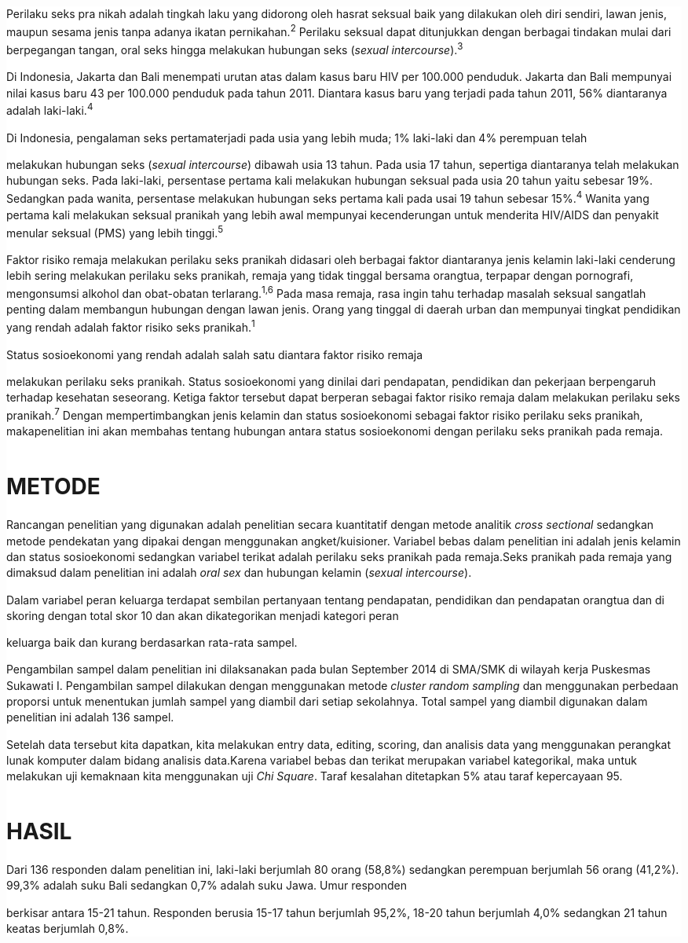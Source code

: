 <p><span class="font3">Perilaku seks pra nikah adalah tingkah laku yang didorong oleh hasrat seksual baik yang dilakukan oleh diri sendiri, lawan jenis, maupun sesama jenis tanpa adanya ikatan pernikahan.<sup>2</sup> Perilaku seksual dapat ditunjukkan dengan berbagai tindakan mulai dari berpegangan tangan, oral seks hingga melakukan hubungan seks (</span><span class="font3" style="font-style:italic;">sexual intercourse</span><span class="font3">).<sup>3</sup></span></p>
<p><span class="font3">Di Indonesia, Jakarta dan Bali menempati urutan atas dalam kasus baru HIV per 100.000 penduduk. Jakarta dan Bali mempunyai nilai kasus baru 43 per 100.000 penduduk pada tahun 2011. Diantara kasus baru yang terjadi pada tahun 2011, 56% diantaranya adalah laki-laki.<sup>4</sup></span></p>
<p><span class="font3">Di Indonesia, pengalaman seks pertamaterjadi pada usia yang lebih muda; 1% laki-laki dan 4% perempuan telah</span></p>
<p><span class="font3">melakukan hubungan seks (</span><span class="font3" style="font-style:italic;">sexual intercourse</span><span class="font3">) dibawah usia 13 tahun. Pada usia 17 tahun, sepertiga diantaranya telah melakukan hubungan seks. Pada laki-laki, persentase pertama kali melakukan hubungan seksual pada usia 20 tahun yaitu sebesar 19%. Sedangkan pada wanita, persentase melakukan hubungan seks pertama kali pada usai 19 tahun sebesar 15%.<sup>4</sup> Wanita yang pertama kali melakukan seksual pranikah yang lebih awal mempunyai kecenderungan untuk menderita HIV/AIDS dan penyakit menular seksual (PMS) yang lebih tinggi.<sup>5</sup></span></p>
<p><span class="font3">Faktor risiko remaja melakukan perilaku seks pranikah didasari oleh berbagai faktor diantaranya jenis kelamin laki-laki cenderung lebih sering melakukan perilaku seks pranikah, remaja yang tidak tinggal bersama orangtua, terpapar dengan pornografi, mengonsumsi alkohol dan obat-obatan terlarang.<sup>1,6</sup> Pada masa remaja, rasa ingin tahu terhadap masalah seksual sangatlah penting dalam membangun hubungan dengan lawan jenis. Orang yang tinggal di daerah urban dan mempunyai tingkat pendidikan yang rendah adalah faktor risiko seks pranikah.<sup>1</sup></span></p>
<p><span class="font3">Status sosioekonomi yang rendah adalah salah satu diantara faktor risiko remaja</span></p>
<p><span class="font3">melakukan perilaku seks pranikah. Status sosioekonomi yang dinilai dari pendapatan, pendidikan dan pekerjaan berpengaruh terhadap kesehatan seseorang. Ketiga faktor tersebut dapat berperan sebagai faktor risiko remaja dalam melakukan perilaku seks pranikah.<sup>7</sup> Dengan mempertimbangkan jenis kelamin dan status sosioekonomi sebagai faktor risiko perilaku seks pranikah, makapenelitian ini akan membahas tentang hubungan antara status sosioekonomi dengan perilaku seks pranikah pada remaja.</span></p>
<h1><a name="bookmark6"></a><span class="font3" style="font-weight:bold;"><a name="bookmark7"></a>METODE</span></h1>
<p><span class="font3">Rancangan penelitian yang digunakan adalah penelitian secara kuantitatif dengan metode analitik </span><span class="font3" style="font-style:italic;">cross sectional</span><span class="font3"> sedangkan metode pendekatan yang dipakai dengan menggunakan angket/kuisioner. Variabel bebas dalam penelitian ini adalah jenis kelamin dan status sosioekonomi sedangkan variabel terikat adalah perilaku seks pranikah pada remaja.Seks pranikah pada remaja yang dimaksud dalam penelitian ini adalah </span><span class="font3" style="font-style:italic;">oral sex</span><span class="font3"> dan hubungan kelamin (</span><span class="font3" style="font-style:italic;">sexual intercourse</span><span class="font3">).</span></p>
<p><span class="font3">Dalam variabel peran keluarga terdapat sembilan pertanyaan tentang pendapatan, pendidikan dan pendapatan orangtua dan di skoring dengan total skor 10 dan akan dikategorikan menjadi kategori peran</span></p>
<p><span class="font3">keluarga baik dan kurang berdasarkan rata-rata sampel.</span></p>
<p><span class="font3">Pengambilan sampel dalam penelitian ini dilaksanakan pada bulan September 2014 di SMA/SMK di wilayah kerja Puskesmas Sukawati I. Pengambilan sampel dilakukan dengan menggunakan metode </span><span class="font3" style="font-style:italic;">cluster random sampling</span><span class="font3"> dan menggunakan perbedaan proporsi untuk menentukan jumlah sampel yang diambil dari setiap sekolahnya. Total sampel yang diambil digunakan dalam penelitian ini adalah 136 sampel.</span></p>
<p><span class="font3">Setelah data tersebut kita dapatkan, kita melakukan entry data, editing, scoring, dan analisis data yang menggunakan perangkat lunak komputer dalam bidang analisis data.Karena variabel bebas dan terikat merupakan variabel kategorikal, maka untuk melakukan uji kemaknaan kita menggunakan uji </span><span class="font3" style="font-style:italic;">Chi Square</span><span class="font3">. Taraf kesalahan ditetapkan 5% atau taraf kepercayaan 95.</span></p>
<h1><a name="bookmark8"></a><span class="font3" style="font-weight:bold;"><a name="bookmark9"></a>HASIL</span></h1>
<p><span class="font3">Dari 136 responden dalam penelitian ini, laki-laki berjumlah 80 orang (58,8%) sedangkan perempuan berjumlah 56 orang (41,2%). 99,3% adalah suku Bali sedangkan 0,7% adalah suku Jawa. Umur responden</span></p>
<p><span class="font3">berkisar antara 15-21 tahun. Responden berusia 15-17 tahun berjumlah 95,2%, 18-20 tahun berjumlah 4,0% sedangkan 21 tahun keatas berjumlah 0,8%.</span></p>